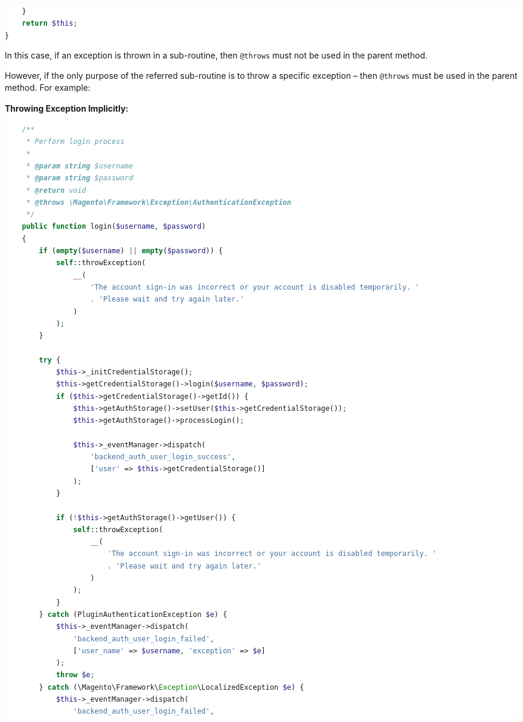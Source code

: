 ```php
    }
    return $this;
}
```

In this case, if an exception is thrown in a sub-routine, then `@throws` must not be used in the parent method.

However, if the only purpose of the referred sub-routine is to throw a specific exception – then `@throws` must be used in the parent method.
For example:

**Throwing Exception Implicitly:**

```php
    /**
     * Perform login process
     *
     * @param string $username
     * @param string $password
     * @return void
     * @throws \Magento\Framework\Exception\AuthenticationException
     */
    public function login($username, $password)
    {
        if (empty($username) || empty($password)) {
            self::throwException(
                __(
                    'The account sign-in was incorrect or your account is disabled temporarily. '
                    . 'Please wait and try again later.'
                )
            );
        }

        try {
            $this->_initCredentialStorage();
            $this->getCredentialStorage()->login($username, $password);
            if ($this->getCredentialStorage()->getId()) {
                $this->getAuthStorage()->setUser($this->getCredentialStorage());
                $this->getAuthStorage()->processLogin();

                $this->_eventManager->dispatch(
                    'backend_auth_user_login_success',
                    ['user' => $this->getCredentialStorage()]
                );
            }

            if (!$this->getAuthStorage()->getUser()) {
                self::throwException(
                    __(
                        'The account sign-in was incorrect or your account is disabled temporarily. '
                        . 'Please wait and try again later.'
                    )
                );
            }
        } catch (PluginAuthenticationException $e) {
            $this->_eventManager->dispatch(
                'backend_auth_user_login_failed',
                ['user_name' => $username, 'exception' => $e]
            );
            throw $e;
        } catch (\Magento\Framework\Exception\LocalizedException $e) {
            $this->_eventManager->dispatch(
                'backend_auth_user_login_failed',
```